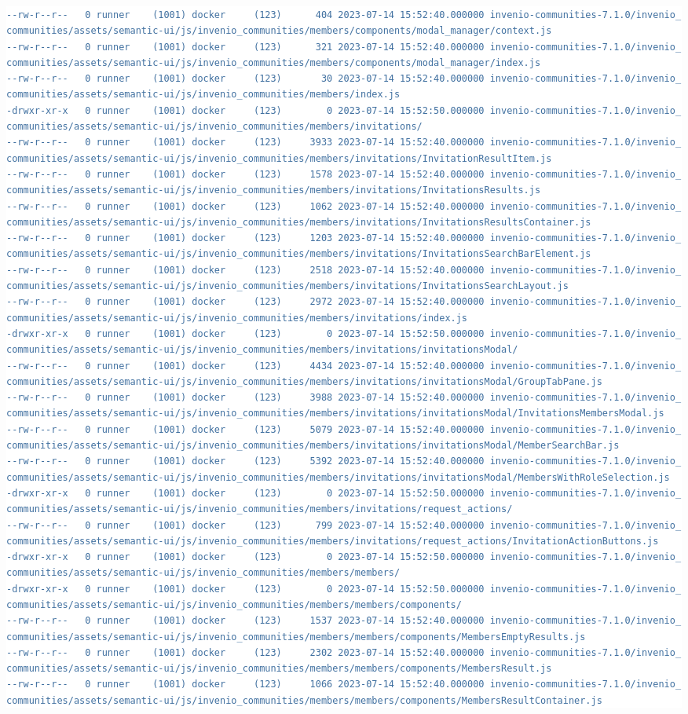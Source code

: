 ```diff
--rw-r--r--   0 runner    (1001) docker     (123)      404 2023-07-14 15:52:40.000000 invenio-communities-7.1.0/invenio_communities/assets/semantic-ui/js/invenio_communities/members/components/modal_manager/context.js
--rw-r--r--   0 runner    (1001) docker     (123)      321 2023-07-14 15:52:40.000000 invenio-communities-7.1.0/invenio_communities/assets/semantic-ui/js/invenio_communities/members/components/modal_manager/index.js
--rw-r--r--   0 runner    (1001) docker     (123)       30 2023-07-14 15:52:40.000000 invenio-communities-7.1.0/invenio_communities/assets/semantic-ui/js/invenio_communities/members/index.js
-drwxr-xr-x   0 runner    (1001) docker     (123)        0 2023-07-14 15:52:50.000000 invenio-communities-7.1.0/invenio_communities/assets/semantic-ui/js/invenio_communities/members/invitations/
--rw-r--r--   0 runner    (1001) docker     (123)     3933 2023-07-14 15:52:40.000000 invenio-communities-7.1.0/invenio_communities/assets/semantic-ui/js/invenio_communities/members/invitations/InvitationResultItem.js
--rw-r--r--   0 runner    (1001) docker     (123)     1578 2023-07-14 15:52:40.000000 invenio-communities-7.1.0/invenio_communities/assets/semantic-ui/js/invenio_communities/members/invitations/InvitationsResults.js
--rw-r--r--   0 runner    (1001) docker     (123)     1062 2023-07-14 15:52:40.000000 invenio-communities-7.1.0/invenio_communities/assets/semantic-ui/js/invenio_communities/members/invitations/InvitationsResultsContainer.js
--rw-r--r--   0 runner    (1001) docker     (123)     1203 2023-07-14 15:52:40.000000 invenio-communities-7.1.0/invenio_communities/assets/semantic-ui/js/invenio_communities/members/invitations/InvitationsSearchBarElement.js
--rw-r--r--   0 runner    (1001) docker     (123)     2518 2023-07-14 15:52:40.000000 invenio-communities-7.1.0/invenio_communities/assets/semantic-ui/js/invenio_communities/members/invitations/InvitationsSearchLayout.js
--rw-r--r--   0 runner    (1001) docker     (123)     2972 2023-07-14 15:52:40.000000 invenio-communities-7.1.0/invenio_communities/assets/semantic-ui/js/invenio_communities/members/invitations/index.js
-drwxr-xr-x   0 runner    (1001) docker     (123)        0 2023-07-14 15:52:50.000000 invenio-communities-7.1.0/invenio_communities/assets/semantic-ui/js/invenio_communities/members/invitations/invitationsModal/
--rw-r--r--   0 runner    (1001) docker     (123)     4434 2023-07-14 15:52:40.000000 invenio-communities-7.1.0/invenio_communities/assets/semantic-ui/js/invenio_communities/members/invitations/invitationsModal/GroupTabPane.js
--rw-r--r--   0 runner    (1001) docker     (123)     3988 2023-07-14 15:52:40.000000 invenio-communities-7.1.0/invenio_communities/assets/semantic-ui/js/invenio_communities/members/invitations/invitationsModal/InvitationsMembersModal.js
--rw-r--r--   0 runner    (1001) docker     (123)     5079 2023-07-14 15:52:40.000000 invenio-communities-7.1.0/invenio_communities/assets/semantic-ui/js/invenio_communities/members/invitations/invitationsModal/MemberSearchBar.js
--rw-r--r--   0 runner    (1001) docker     (123)     5392 2023-07-14 15:52:40.000000 invenio-communities-7.1.0/invenio_communities/assets/semantic-ui/js/invenio_communities/members/invitations/invitationsModal/MembersWithRoleSelection.js
-drwxr-xr-x   0 runner    (1001) docker     (123)        0 2023-07-14 15:52:50.000000 invenio-communities-7.1.0/invenio_communities/assets/semantic-ui/js/invenio_communities/members/invitations/request_actions/
--rw-r--r--   0 runner    (1001) docker     (123)      799 2023-07-14 15:52:40.000000 invenio-communities-7.1.0/invenio_communities/assets/semantic-ui/js/invenio_communities/members/invitations/request_actions/InvitationActionButtons.js
-drwxr-xr-x   0 runner    (1001) docker     (123)        0 2023-07-14 15:52:50.000000 invenio-communities-7.1.0/invenio_communities/assets/semantic-ui/js/invenio_communities/members/members/
-drwxr-xr-x   0 runner    (1001) docker     (123)        0 2023-07-14 15:52:50.000000 invenio-communities-7.1.0/invenio_communities/assets/semantic-ui/js/invenio_communities/members/members/components/
--rw-r--r--   0 runner    (1001) docker     (123)     1537 2023-07-14 15:52:40.000000 invenio-communities-7.1.0/invenio_communities/assets/semantic-ui/js/invenio_communities/members/members/components/MembersEmptyResults.js
--rw-r--r--   0 runner    (1001) docker     (123)     2302 2023-07-14 15:52:40.000000 invenio-communities-7.1.0/invenio_communities/assets/semantic-ui/js/invenio_communities/members/members/components/MembersResult.js
--rw-r--r--   0 runner    (1001) docker     (123)     1066 2023-07-14 15:52:40.000000 invenio-communities-7.1.0/invenio_communities/assets/semantic-ui/js/invenio_communities/members/members/components/MembersResultContainer.js
```